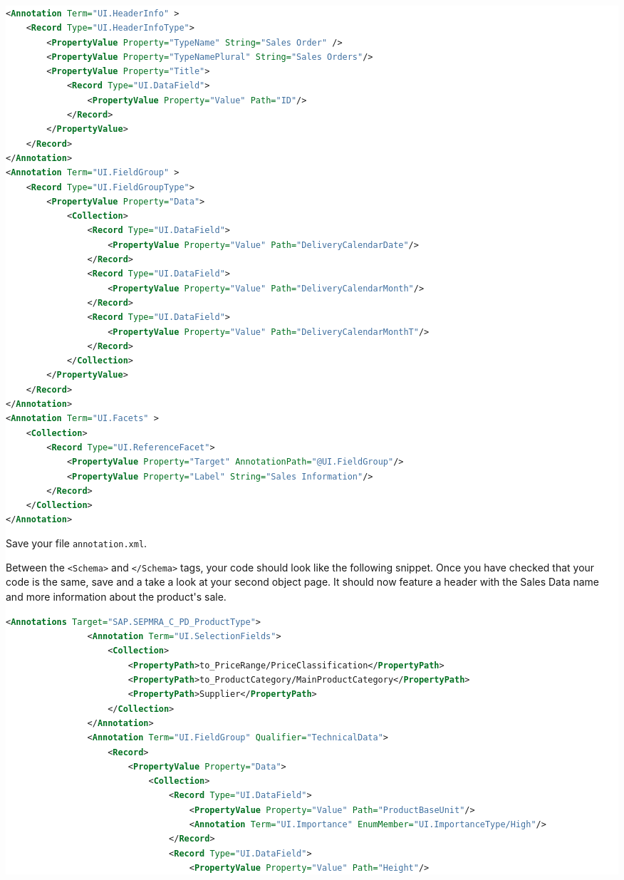 ```XML
<Annotation Term="UI.HeaderInfo" >
    <Record Type="UI.HeaderInfoType">
        <PropertyValue Property="TypeName" String="Sales Order" />
        <PropertyValue Property="TypeNamePlural" String="Sales Orders"/>
        <PropertyValue Property="Title">
            <Record Type="UI.DataField">
                <PropertyValue Property="Value" Path="ID"/>
            </Record>
        </PropertyValue>
    </Record>
</Annotation>
<Annotation Term="UI.FieldGroup" >
    <Record Type="UI.FieldGroupType">
        <PropertyValue Property="Data">
            <Collection>
                <Record Type="UI.DataField">
                    <PropertyValue Property="Value" Path="DeliveryCalendarDate"/>
                </Record>
                <Record Type="UI.DataField">
                    <PropertyValue Property="Value" Path="DeliveryCalendarMonth"/>
                </Record>
                <Record Type="UI.DataField">
                    <PropertyValue Property="Value" Path="DeliveryCalendarMonthT"/>
                </Record>
            </Collection>
        </PropertyValue>
    </Record>
</Annotation>
<Annotation Term="UI.Facets" >
    <Collection>
        <Record Type="UI.ReferenceFacet">
            <PropertyValue Property="Target" AnnotationPath="@UI.FieldGroup"/>
            <PropertyValue Property="Label" String="Sales Information"/>
        </Record>
    </Collection>
</Annotation>
```

Save your file `annotation.xml`.

Between the `<Schema>` and `</Schema>` tags, your code should look like the following snippet. Once you have checked that your code is the same, save and a take a look at your second object page. It should now feature a header with the Sales Data name and more information about the product's sale.

```XML
<Annotations Target="SAP.SEPMRA_C_PD_ProductType">
                <Annotation Term="UI.SelectionFields">
                    <Collection>
                        <PropertyPath>to_PriceRange/PriceClassification</PropertyPath>
                        <PropertyPath>to_ProductCategory/MainProductCategory</PropertyPath>
                        <PropertyPath>Supplier</PropertyPath>
                    </Collection>
                </Annotation>
                <Annotation Term="UI.FieldGroup" Qualifier="TechnicalData">
                    <Record>
                        <PropertyValue Property="Data">
                            <Collection>
                                <Record Type="UI.DataField">
                                    <PropertyValue Property="Value" Path="ProductBaseUnit"/>
                                    <Annotation Term="UI.Importance" EnumMember="UI.ImportanceType/High"/>
                                </Record>
                                <Record Type="UI.DataField">
                                    <PropertyValue Property="Value" Path="Height"/>
```